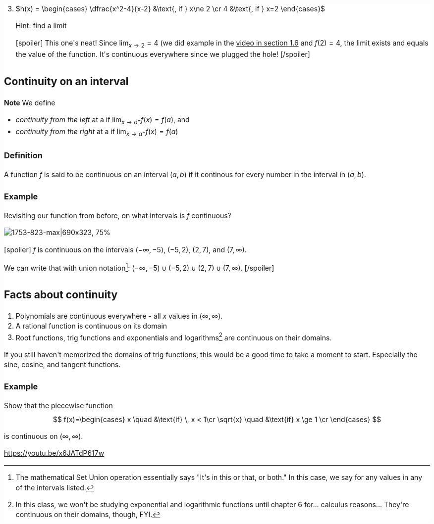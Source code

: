 3. $h(x) = \begin{cases} \dfrac{x^2-4}{x-2} &\text{, if } x\ne 2 \cr 4 &\text{, if } x=2  \end{cases}$

   Hint: find a limit

   [spoiler] This one's neat! Since $\lim_{x\to 2} = 4$ (we did example in the [video in section 1.6](https://youtu.be/52EGYgkpNQs?t=244) and $f(2)=4$, the limit exists and equals the value of the function. It's continuous everywhere since we plugged the hole!
   [/spoiler]
## Continuity on an interval

**Note** We define 
- *continuity from the left* at a if $\displaystyle \lim_{x\to a^-} f(x) = f(a)$, and 
- *continuity from the right* at a if $\displaystyle \lim_{x\to a^+} f(x) = f(a)$

### Definition
A function $f$ is said to be continuous on an interval $(a, b)$ if it continous for every number in the interval in $(a,b)$. 

### Example

Revisiting our function from before, on what intervals is $f$ continuous?

![1753-823-max|690x323, 75%](upload://ptAiKsXdGOHozIZAA1ZJ1LrKlJ.png) 

[spoiler]
$f$ is continuous on the intervals $(-\infty, -5)$, $(-5, 2)$, $(2, 7)$, and $(7, \infty)$. 

We can write that with union notation[^1]: $(-\infty, -5) \cup (-5, 2)\cup(2, 7)\cup(7, \infty)$.
[/spoiler]

## Facts about continuity

1. Polynomials are continuous everywhere - all $x$ values in $(\infty, \infty)$.
2. A rational function is continuous on its domain
3. Root functions, trig functions and exponentials and logarithms[^2] are continuous on their domains. 

If you still haven't memorized the domains of trig functions, this would be a good time to take a moment to start. Especially the sine, cosine, and tangent functions.

### Example
Show that the piecewise function 
$$
f(x)=\begin{cases}
          x \quad &\text{if} \, x < 1\cr
          \sqrt{x} \quad &\text{if} x \ge 1 \cr
     \end{cases}
$$

is continuous on $(\infty, \infty)$.

https://youtu.be/x6JATdP617w


[^5]: I've been here ten years now... at this point the road is called Midcampus Drive, but old habits die hard... now get off my lawn! 
[^1]: The mathematical Set Union operation essentially says "It's in this or that, or both." In this case, we say for any values in any of the intervals listed.
[^2]: In this class, we won't be studying exponential and logarithmic functions until chapter 6 for... calculus reasons... They're continuous on their domains, though, FYI.